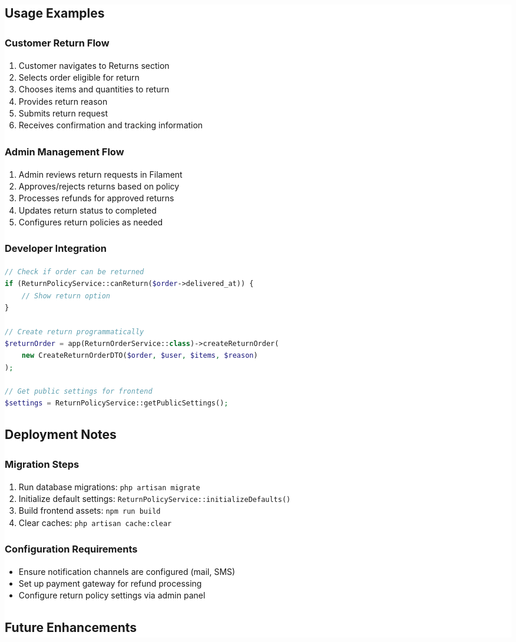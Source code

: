 ## Usage Examples

### Customer Return Flow
1. Customer navigates to Returns section
2. Selects order eligible for return
3. Chooses items and quantities to return
4. Provides return reason
5. Submits return request
6. Receives confirmation and tracking information

### Admin Management Flow
1. Admin reviews return requests in Filament
2. Approves/rejects returns based on policy
3. Processes refunds for approved returns
4. Updates return status to completed
5. Configures return policies as needed

### Developer Integration
```php
// Check if order can be returned
if (ReturnPolicyService::canReturn($order->delivered_at)) {
    // Show return option
}

// Create return programmatically
$returnOrder = app(ReturnOrderService::class)->createReturnOrder(
    new CreateReturnOrderDTO($order, $user, $items, $reason)
);

// Get public settings for frontend
$settings = ReturnPolicyService::getPublicSettings();
```

## Deployment Notes

### Migration Steps
1. Run database migrations: `php artisan migrate`
2. Initialize default settings: `ReturnPolicyService::initializeDefaults()`
3. Build frontend assets: `npm run build`
4. Clear caches: `php artisan cache:clear`

### Configuration Requirements
- Ensure notification channels are configured (mail, SMS)
- Set up payment gateway for refund processing
- Configure return policy settings via admin panel

## Future Enhancements
